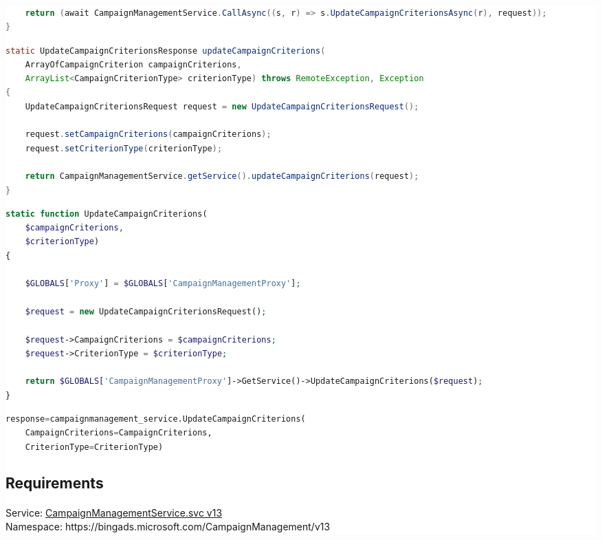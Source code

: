 ```csharp
	return (await CampaignManagementService.CallAsync((s, r) => s.UpdateCampaignCriterionsAsync(r), request));
}
```
```java
static UpdateCampaignCriterionsResponse updateCampaignCriterions(
	ArrayOfCampaignCriterion campaignCriterions,
	ArrayList<CampaignCriterionType> criterionType) throws RemoteException, Exception
{
	UpdateCampaignCriterionsRequest request = new UpdateCampaignCriterionsRequest();

	request.setCampaignCriterions(campaignCriterions);
	request.setCriterionType(criterionType);

	return CampaignManagementService.getService().updateCampaignCriterions(request);
}
```
```php
static function UpdateCampaignCriterions(
	$campaignCriterions,
	$criterionType)
{

	$GLOBALS['Proxy'] = $GLOBALS['CampaignManagementProxy'];

	$request = new UpdateCampaignCriterionsRequest();

	$request->CampaignCriterions = $campaignCriterions;
	$request->CriterionType = $criterionType;

	return $GLOBALS['CampaignManagementProxy']->GetService()->UpdateCampaignCriterions($request);
}
```
```python
response=campaignmanagement_service.UpdateCampaignCriterions(
	CampaignCriterions=CampaignCriterions,
	CriterionType=CriterionType)
```

## Requirements
Service: [CampaignManagementService.svc v13](https://campaign.api.bingads.microsoft.com/Api/Advertiser/CampaignManagement/v13/CampaignManagementService.svc)  
Namespace: https\://bingads.microsoft.com/CampaignManagement/v13  

